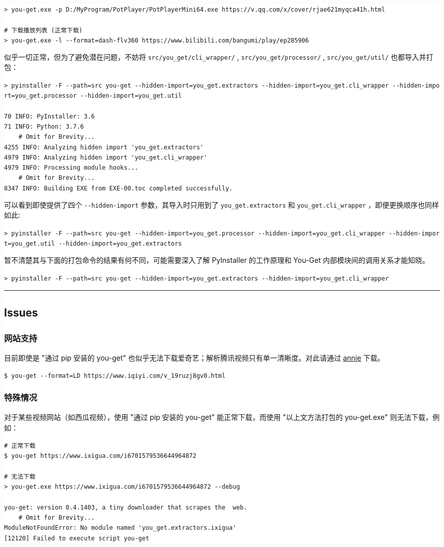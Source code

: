 ```shell
> you-get.exe -p D:/MyProgram/PotPlayer/PotPlayerMini64.exe https://v.qq.com/x/cover/rjae621myqca41h.html

# 下载播放列表 (正常下载)
> you-get.exe -l --format=dash-flv360 https://www.bilibili.com/bangumi/play/ep285906 

```

似乎一切正常，但为了避免潜在问题，不妨将 `src/you_get/cli_wrapper/` ,  `src/you_get/processor/` , `src/you_get/util/` 也都导入并打包：

```shell
> pyinstaller -F --path=src you-get --hidden-import=you_get.extractors --hidden-import=you_get.cli_wrapper --hidden-import=you_get.processor --hidden-import=you_get.util

70 INFO: PyInstaller: 3.6
71 INFO: Python: 3.7.6
    # Omit for Brevity...
4255 INFO: Analyzing hidden import 'you_get.extractors'
4979 INFO: Analyzing hidden import 'you_get.cli_wrapper'
4979 INFO: Processing module hooks...
    # Omit for Brevity...
8347 INFO: Building EXE from EXE-00.toc completed successfully.
```

可以看到即使提供了四个 `--hidden-import` 参数，其导入时只用到了 `you_get.extractors` 和 `you_get.cli_wrapper` ，即便更换顺序也同样如此:
```shell
> pyinstaller -F --path=src you-get --hidden-import=you_get.processor --hidden-import=you_get.cli_wrapper --hidden-import=you_get.util --hidden-import=you_get.extractors
```

暂不清楚其与下面的打包命令的结果有何不同，可能需要深入了解 PyInstaller 的工作原理和 You-Get 内部模块间的调用关系才能知晓。
```shell
> pyinstaller -F --path=src you-get --hidden-import=you_get.extractors --hidden-import=you_get.cli_wrapper
```

---

## Issues

### 网站支持

目前即使是 "通过 pip 安装的 you-get" 也似乎无法下载爱奇艺；解析腾讯视频只有单一清晰度。对此请通过 [annie](https://github.com/iawia002/annie) 下载。
```shell
$ you-get --format=LD https://www.iqiyi.com/v_19ruzj8gv0.html
```

### 特殊情况
 
对于某些视频网站（如西瓜视频），使用 "通过 pip 安装的 you-get" 能正常下载，而使用 "以上文方法打包的 you-get.exe" 则无法下载，例如：
```shell
# 正常下载
$ you-get https://www.ixigua.com/i6701579536644964872

# 无法下载
> you-get.exe https://www.ixigua.com/i6701579536644964872 --debug

you-get: version 0.4.1403, a tiny downloader that scrapes the  web.
    # Omit for Brevity...
ModuleNotFoundError: No module named 'you_get.extractors.ixigua'
[12120] Failed to execute script you-get
```
